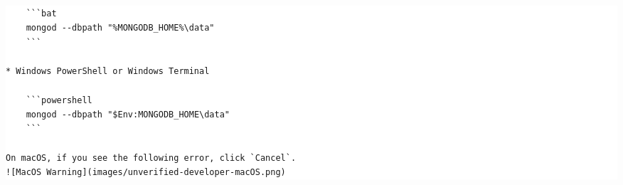         ```bat
        mongod --dbpath "%MONGODB_HOME%\data"
        ```

    * Windows PowerShell or Windows Terminal

        ```powershell
        mongod --dbpath "$Env:MONGODB_HOME\data"
        ```

    On macOS, if you see the following error, click `Cancel`.
    ![MacOS Warning](images/unverified-developer-macOS.png)
